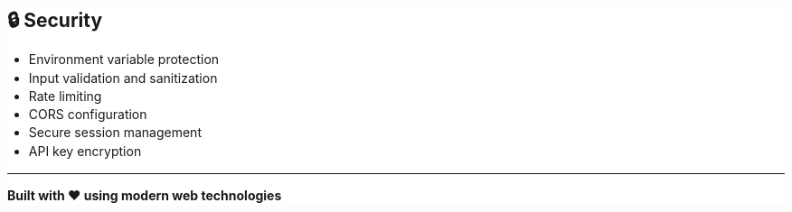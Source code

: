 ## 🔒 Security

- Environment variable protection
- Input validation and sanitization
- Rate limiting
- CORS configuration
- Secure session management
- API key encryption

---

**Built with ❤️ using modern web technologies**
